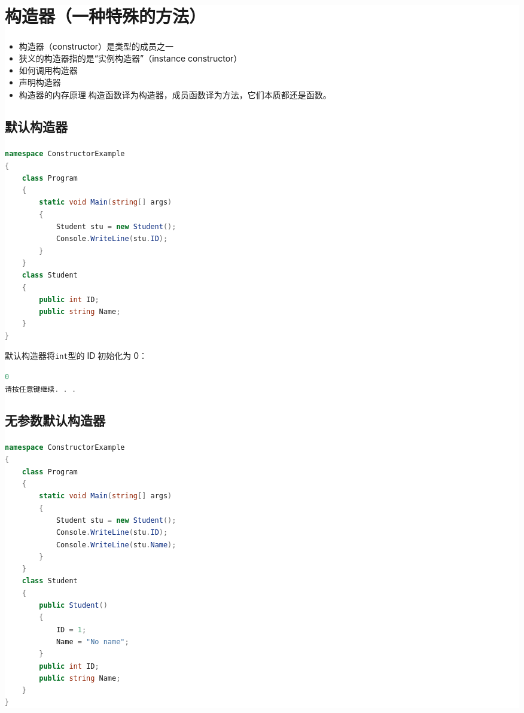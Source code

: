 
# 构造器（一种特殊的方法）

+ 构造器（constructor）是类型的成员之一
+ 狭义的构造器指的是“实例构造器”（instance constructor）
+ 如何调用构造器
+ 声明构造器
+ 构造器的内存原理
  构造函数译为构造器，成员函数译为方法，它们本质都还是函数。

## 默认构造器

```csharp
namespace ConstructorExample
{
    class Program
    {
        static void Main(string[] args)
        {
            Student stu = new Student();
            Console.WriteLine(stu.ID);
        }
    }
    class Student
    {
        public int ID;
        public string Name;
    }
}
```

默认构造器将`int`型的 ID 初始化为 0：

```csharp
0
请按任意键继续. . .
```

## 无参数默认构造器

```csharp
namespace ConstructorExample
{
    class Program
    {
        static void Main(string[] args)
        {
            Student stu = new Student();
            Console.WriteLine(stu.ID);
            Console.WriteLine(stu.Name);
        }
    }
    class Student
    {
        public Student()
        {
            ID = 1;
            Name = "No name";
        }
        public int ID;
        public string Name;
    }
}
```
